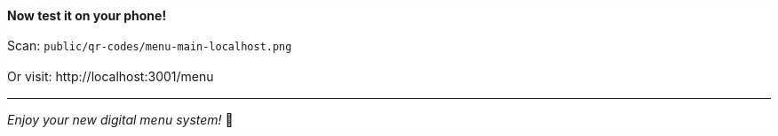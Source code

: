 **Now test it on your phone!**

Scan: `public/qr-codes/menu-main-localhost.png`

Or visit: http://localhost:3001/menu

---

*Enjoy your new digital menu system!* 🎊

